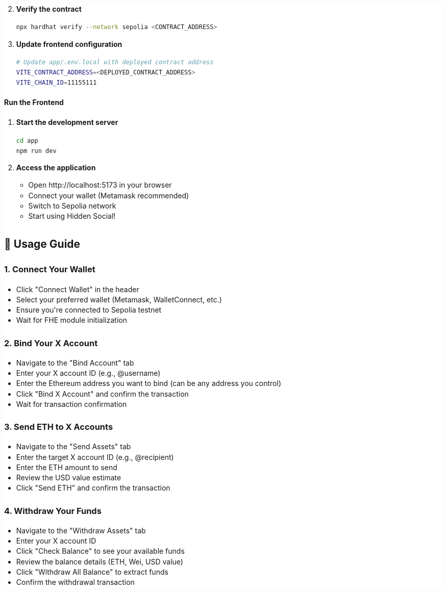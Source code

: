 2. **Verify the contract**
   ```bash
   npx hardhat verify --network sepolia <CONTRACT_ADDRESS>
   ```

3. **Update frontend configuration**
   ```bash
   # Update app/.env.local with deployed contract address
   VITE_CONTRACT_ADDRESS=<DEPLOYED_CONTRACT_ADDRESS>
   VITE_CHAIN_ID=11155111
   ```

#### Run the Frontend

1. **Start the development server**
   ```bash
   cd app
   npm run dev
   ```

2. **Access the application**
   - Open http://localhost:5173 in your browser
   - Connect your wallet (Metamask recommended)
   - Switch to Sepolia network
   - Start using Hidden Social!

## 📖 Usage Guide

### 1. Connect Your Wallet

- Click "Connect Wallet" in the header
- Select your preferred wallet (Metamask, WalletConnect, etc.)
- Ensure you're connected to Sepolia testnet
- Wait for FHE module initialization

### 2. Bind Your X Account

- Navigate to the "Bind Account" tab
- Enter your X account ID (e.g., @username)
- Enter the Ethereum address you want to bind (can be any address you control)
- Click "Bind X Account" and confirm the transaction
- Wait for transaction confirmation

### 3. Send ETH to X Accounts

- Navigate to the "Send Assets" tab
- Enter the target X account ID (e.g., @recipient)
- Enter the ETH amount to send
- Review the USD value estimate
- Click "Send ETH" and confirm the transaction

### 4. Withdraw Your Funds

- Navigate to the "Withdraw Assets" tab
- Enter your X account ID
- Click "Check Balance" to see your available funds
- Review the balance details (ETH, Wei, USD value)
- Click "Withdraw All Balance" to extract funds
- Confirm the withdrawal transaction
